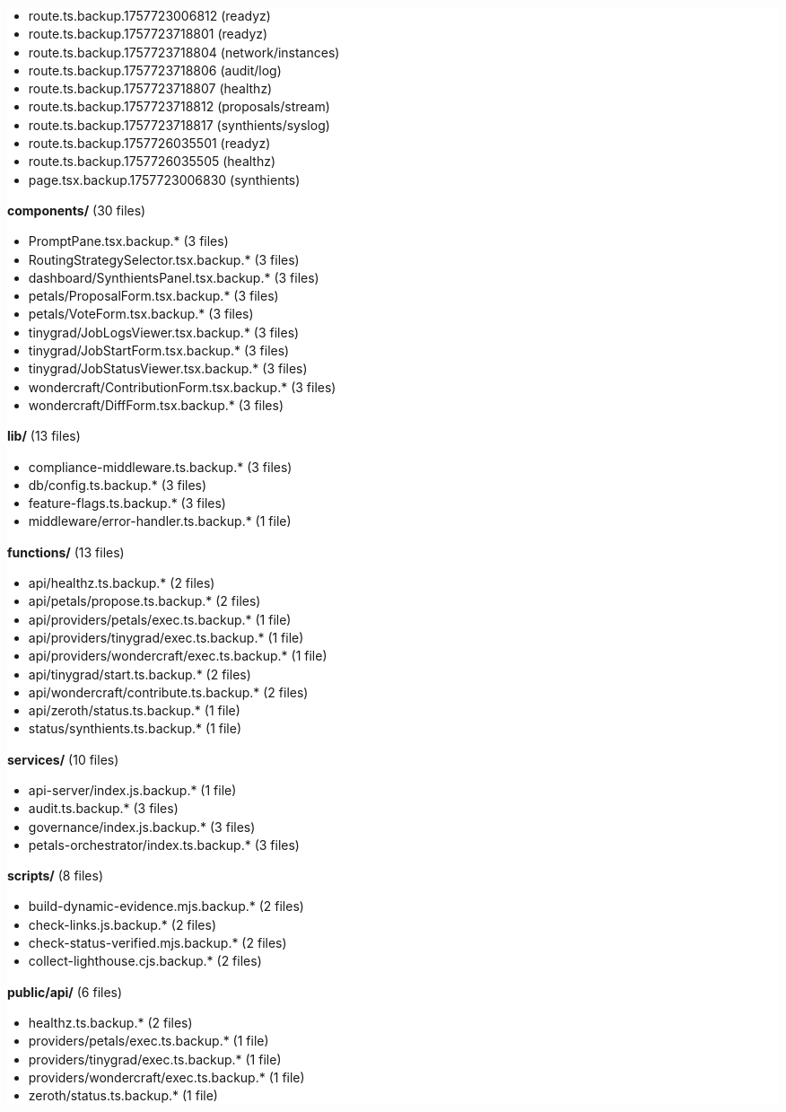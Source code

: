 - route.ts.backup.1757723006812 (readyz)
- route.ts.backup.1757723718801 (readyz)
- route.ts.backup.1757723718804 (network/instances)
- route.ts.backup.1757723718806 (audit/log)
- route.ts.backup.1757723718807 (healthz)
- route.ts.backup.1757723718812 (proposals/stream)
- route.ts.backup.1757723718817 (synthients/syslog)
- route.ts.backup.1757726035501 (readyz)
- route.ts.backup.1757726035505 (healthz)
- page.tsx.backup.1757723006830 (synthients)

**components/** (30 files)
- PromptPane.tsx.backup.* (3 files)
- RoutingStrategySelector.tsx.backup.* (3 files)
- dashboard/SynthientsPanel.tsx.backup.* (3 files)
- petals/ProposalForm.tsx.backup.* (3 files)
- petals/VoteForm.tsx.backup.* (3 files)
- tinygrad/JobLogsViewer.tsx.backup.* (3 files)
- tinygrad/JobStartForm.tsx.backup.* (3 files)
- tinygrad/JobStatusViewer.tsx.backup.* (3 files)
- wondercraft/ContributionForm.tsx.backup.* (3 files)
- wondercraft/DiffForm.tsx.backup.* (3 files)

**lib/** (13 files)
- compliance-middleware.ts.backup.* (3 files)
- db/config.ts.backup.* (3 files)
- feature-flags.ts.backup.* (3 files)
- middleware/error-handler.ts.backup.* (1 file)

**functions/** (13 files)
- api/healthz.ts.backup.* (2 files)
- api/petals/propose.ts.backup.* (2 files)
- api/providers/petals/exec.ts.backup.* (1 file)
- api/providers/tinygrad/exec.ts.backup.* (1 file)
- api/providers/wondercraft/exec.ts.backup.* (1 file)
- api/tinygrad/start.ts.backup.* (2 files)
- api/wondercraft/contribute.ts.backup.* (2 files)
- api/zeroth/status.ts.backup.* (1 file)
- status/synthients.ts.backup.* (1 file)

**services/** (10 files)
- api-server/index.js.backup.* (1 file)
- audit.ts.backup.* (3 files)
- governance/index.js.backup.* (3 files)
- petals-orchestrator/index.ts.backup.* (3 files)

**scripts/** (8 files)
- build-dynamic-evidence.mjs.backup.* (2 files)
- check-links.js.backup.* (2 files)
- check-status-verified.mjs.backup.* (2 files)
- collect-lighthouse.cjs.backup.* (2 files)

**public/api/** (6 files)
- healthz.ts.backup.* (2 files)
- providers/petals/exec.ts.backup.* (1 file)
- providers/tinygrad/exec.ts.backup.* (1 file)
- providers/wondercraft/exec.ts.backup.* (1 file)
- zeroth/status.ts.backup.* (1 file)
